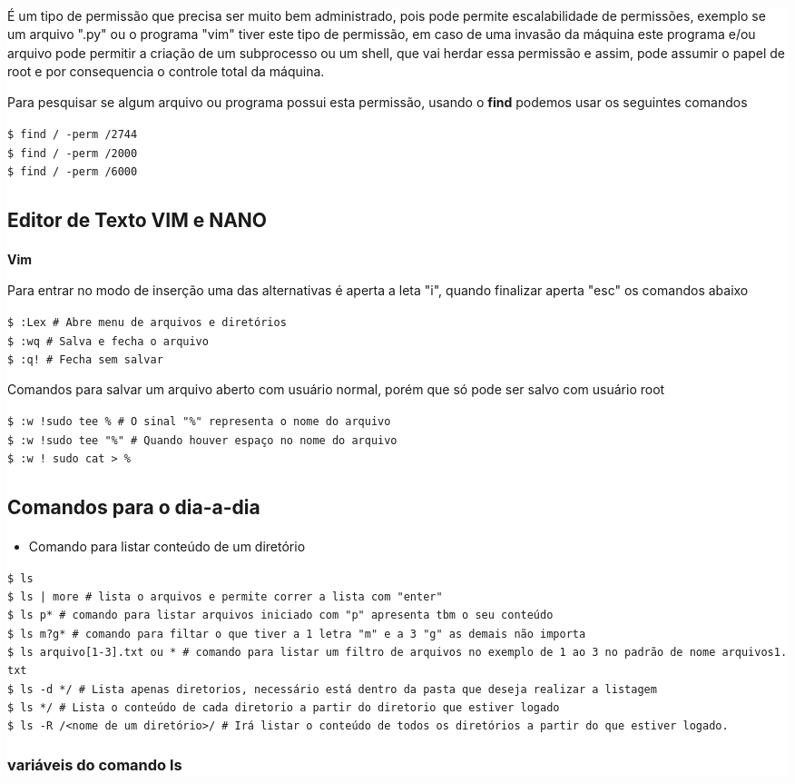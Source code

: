 É um tipo de permissão que precisa ser muito bem administrado, pois pode permite escalabilidade de permissões, exemplo se um arquivo ".py" ou o programa "vim" tiver este tipo de permissão, em caso de uma invasão da máquina este programa e/ou arquivo pode permitir a criação de um subprocesso ou um shell, que vai herdar essa permissão e assim, pode assumir o papel de root e por consequencia o controle total da máquina.

Para pesquisar se algum arquivo ou programa possui esta permissão, usando o **find** podemos usar os seguintes comandos

```
$ find / -perm /2744
$ find / -perm /2000
$ find / -perm /6000
```

## Editor de Texto VIM e NANO

**Vim**

Para entrar no modo de inserção uma das alternativas é aperta a leta "i", quando finalizar aperta "esc" os comandos abaixo

```
$ :Lex # Abre menu de arquivos e diretórios
$ :wq # Salva e fecha o arquivo
$ :q! # Fecha sem salvar
```

Comandos para salvar um arquivo aberto com usuário normal, porém que só pode ser salvo com usuário root
```
$ :w !sudo tee % # O sinal "%" representa o nome do arquivo
$ :w !sudo tee "%" # Quando houver espaço no nome do arquivo
$ :w ! sudo cat > %
```

## Comandos para o dia-a-dia

 - Comando para listar conteúdo de um diretório

```
$ ls
$ ls | more # lista o arquivos e permite correr a lista com "enter"
$ ls p* # comando para listar arquivos iniciado com "p" apresenta tbm o seu conteúdo
$ ls m?g* # comando para filtar o que tiver a 1 letra "m" e a 3 "g" as demais não importa
$ ls arquivo[1-3].txt ou * # comando para listar um filtro de arquivos no exemplo de 1 ao 3 no padrão de nome arquivos1.txt
$ ls -d */ # Lista apenas diretorios, necessário está dentro da pasta que deseja realizar a listagem
$ ls */ # Lista o conteúdo de cada diretorio a partir do diretorio que estiver logado
$ ls -R /<nome de um diretório>/ # Irá listar o conteúdo de todos os diretórios a partir do que estiver logado.
```

### variáveis do comando ls
